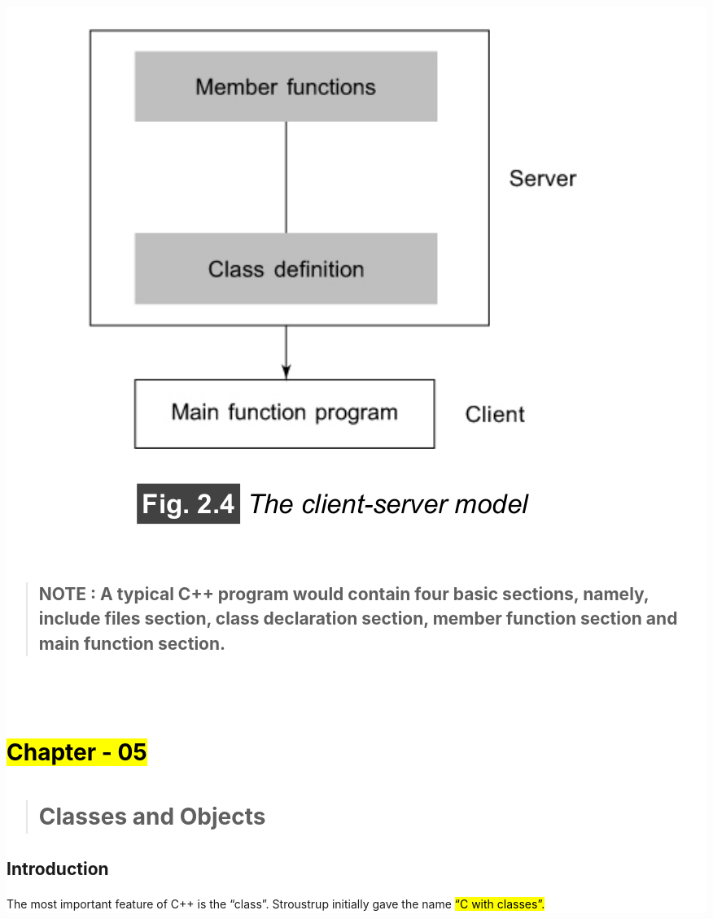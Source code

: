 ![Alt text](image-2.png)
<br>
<br>

> ## NOTE : A typical C++ program would contain four basic sections, namely, include files section, class declaration section, member function section and main function section.

<br>
<br>



# <mark> Chapter - 05

> # Classes and Objects

## **Introduction**

The most important feature of C++ is the “class”. Stroustrup initially gave the name <mark>“C with
classes”.</mark>
